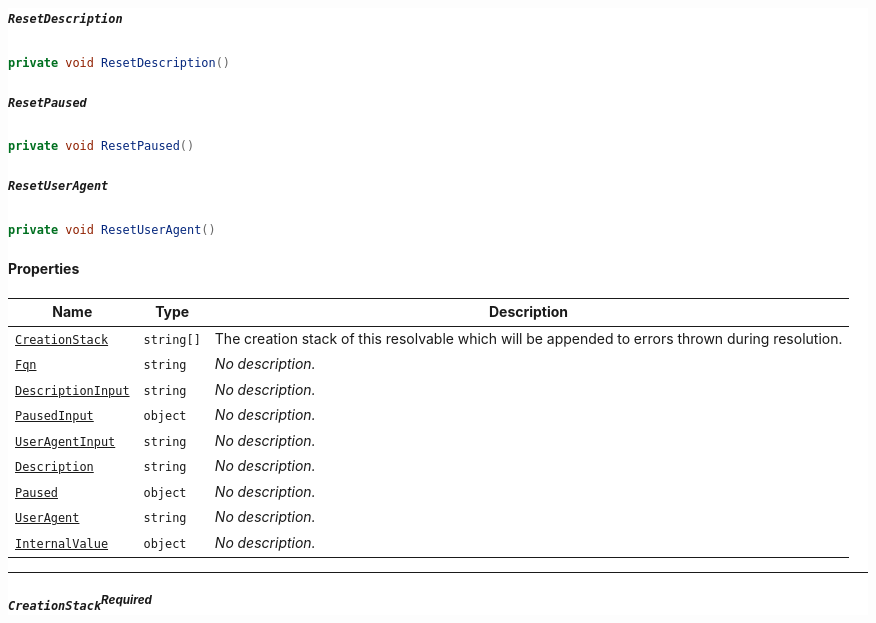 ##### `ResetDescription` <a name="ResetDescription" id="@cdktf/provider-cloudflare.dataCloudflareUserAgentBlockingRule.DataCloudflareUserAgentBlockingRuleFilterOutputReference.resetDescription"></a>

```csharp
private void ResetDescription()
```

##### `ResetPaused` <a name="ResetPaused" id="@cdktf/provider-cloudflare.dataCloudflareUserAgentBlockingRule.DataCloudflareUserAgentBlockingRuleFilterOutputReference.resetPaused"></a>

```csharp
private void ResetPaused()
```

##### `ResetUserAgent` <a name="ResetUserAgent" id="@cdktf/provider-cloudflare.dataCloudflareUserAgentBlockingRule.DataCloudflareUserAgentBlockingRuleFilterOutputReference.resetUserAgent"></a>

```csharp
private void ResetUserAgent()
```


#### Properties <a name="Properties" id="Properties"></a>

| **Name** | **Type** | **Description** |
| --- | --- | --- |
| <code><a href="#@cdktf/provider-cloudflare.dataCloudflareUserAgentBlockingRule.DataCloudflareUserAgentBlockingRuleFilterOutputReference.property.creationStack">CreationStack</a></code> | <code>string[]</code> | The creation stack of this resolvable which will be appended to errors thrown during resolution. |
| <code><a href="#@cdktf/provider-cloudflare.dataCloudflareUserAgentBlockingRule.DataCloudflareUserAgentBlockingRuleFilterOutputReference.property.fqn">Fqn</a></code> | <code>string</code> | *No description.* |
| <code><a href="#@cdktf/provider-cloudflare.dataCloudflareUserAgentBlockingRule.DataCloudflareUserAgentBlockingRuleFilterOutputReference.property.descriptionInput">DescriptionInput</a></code> | <code>string</code> | *No description.* |
| <code><a href="#@cdktf/provider-cloudflare.dataCloudflareUserAgentBlockingRule.DataCloudflareUserAgentBlockingRuleFilterOutputReference.property.pausedInput">PausedInput</a></code> | <code>object</code> | *No description.* |
| <code><a href="#@cdktf/provider-cloudflare.dataCloudflareUserAgentBlockingRule.DataCloudflareUserAgentBlockingRuleFilterOutputReference.property.userAgentInput">UserAgentInput</a></code> | <code>string</code> | *No description.* |
| <code><a href="#@cdktf/provider-cloudflare.dataCloudflareUserAgentBlockingRule.DataCloudflareUserAgentBlockingRuleFilterOutputReference.property.description">Description</a></code> | <code>string</code> | *No description.* |
| <code><a href="#@cdktf/provider-cloudflare.dataCloudflareUserAgentBlockingRule.DataCloudflareUserAgentBlockingRuleFilterOutputReference.property.paused">Paused</a></code> | <code>object</code> | *No description.* |
| <code><a href="#@cdktf/provider-cloudflare.dataCloudflareUserAgentBlockingRule.DataCloudflareUserAgentBlockingRuleFilterOutputReference.property.userAgent">UserAgent</a></code> | <code>string</code> | *No description.* |
| <code><a href="#@cdktf/provider-cloudflare.dataCloudflareUserAgentBlockingRule.DataCloudflareUserAgentBlockingRuleFilterOutputReference.property.internalValue">InternalValue</a></code> | <code>object</code> | *No description.* |

---

##### `CreationStack`<sup>Required</sup> <a name="CreationStack" id="@cdktf/provider-cloudflare.dataCloudflareUserAgentBlockingRule.DataCloudflareUserAgentBlockingRuleFilterOutputReference.property.creationStack"></a>

